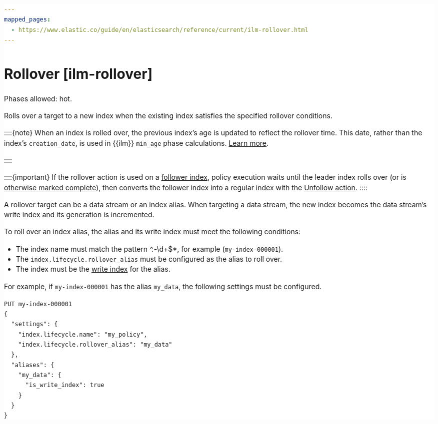 ```yaml
---
mapped_pages:
  - https://www.elastic.co/guide/en/elasticsearch/reference/current/ilm-rollover.html
---
```


# Rollover [ilm-rollover]

Phases allowed: hot.

Rolls over a target to a new index when the existing index satisfies the specified rollover conditions.

::::{note}
When an index is rolled over, the previous index’s age is updated to reflect the rollover time. This date, rather than the index’s `creation_date`, is used in {{ilm}} `min_age` phase calculations. [Learn more](docs-content://troubleshoot/elasticsearch/index-lifecycle-management-errors.md#min-age-calculation).

::::


::::{important}
If the rollover action is used on a [follower index](https://www.elastic.co/docs/api/doc/elasticsearch/operation/operation-ccr-follow), policy execution waits until the leader index rolls over (or is [otherwise marked complete](docs-content://manage-data/lifecycle/index-lifecycle-management/skip-rollover.md)), then converts the follower index into a regular index with the [Unfollow action](/reference/elasticsearch/index-lifecycle-actions/ilm-unfollow.md).
::::


A rollover target can be a [data stream](docs-content://manage-data/data-store/data-streams.md) or an [index alias](docs-content://manage-data/data-store/aliases.md). When targeting a data stream, the new index becomes the data stream’s write index and its generation is incremented.

To roll over an index alias, the alias and its write index must meet the following conditions:

* The index name must match the pattern *^.*-\\d+$*, for example (`my-index-000001`).
* The `index.lifecycle.rollover_alias` must be configured as the alias to roll over.
* The index must be the [write index](docs-content://manage-data/data-store/aliases.md#write-index) for the alias.

For example, if `my-index-000001` has the alias `my_data`, the following settings must be configured.

```console
PUT my-index-000001
{
  "settings": {
    "index.lifecycle.name": "my_policy",
    "index.lifecycle.rollover_alias": "my_data"
  },
  "aliases": {
    "my_data": {
      "is_write_index": true
    }
  }
}
```
